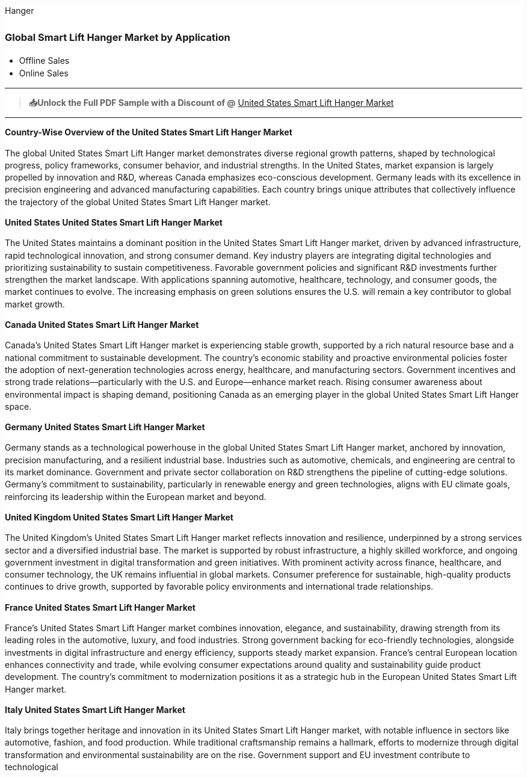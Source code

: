 Hanger</li></ul><h3>Global Smart Lift Hanger Market by Application</h3><ul><li>Offline Sales</li><li>Online Sales</li></ul></p><hr /><blockquote><p><strong>📥Unlock the Full PDF Sample with a Discount of @</strong> <a href="https://www.marketresearchintellect.com/ask-for-discount/?rid=1076907&amp;utm_source=Github-April&amp;utm_medium=016">United States Smart Lift Hanger Market</a></p></blockquote><hr /><p class="" data-start="217" data-end="261"><strong data-start="217" data-end="261">Country-Wise Overview of the United States Smart Lift Hanger Market</strong></p><p class="" data-start="263" data-end="774">The global United States Smart Lift Hanger market demonstrates diverse regional growth patterns, shaped by technological progress, policy frameworks, consumer behavior, and industrial strengths. In the United States, market expansion is largely propelled by innovation and R&amp;D, whereas Canada emphasizes eco-conscious development. Germany leads with its excellence in precision engineering and advanced manufacturing capabilities. Each country brings unique attributes that collectively influence the trajectory of the global United States Smart Lift Hanger market.</p><p class="" data-start="776" data-end="1421"><strong data-start="776" data-end="805">United States United States Smart Lift Hanger Market</strong></p><p class="" data-start="776" data-end="1421">The United States maintains a dominant position in the United States Smart Lift Hanger market, driven by advanced infrastructure, rapid technological innovation, and strong consumer demand. Key industry players are integrating digital technologies and prioritizing sustainability to sustain competitiveness. Favorable government policies and significant R&amp;D investments further strengthen the market landscape. With applications spanning automotive, healthcare, technology, and consumer goods, the market continues to evolve. The increasing emphasis on green solutions ensures the U.S. will remain a key contributor to global market growth.</p><p class="" data-start="1423" data-end="2019"><strong data-start="1423" data-end="1445">Canada United States Smart Lift Hanger Market</strong></p><p class="" data-start="1423" data-end="2019">Canada&rsquo;s United States Smart Lift Hanger market is experiencing stable growth, supported by a rich natural resource base and a national commitment to sustainable development. The country&rsquo;s economic stability and proactive environmental policies foster the adoption of next-generation technologies across energy, healthcare, and manufacturing sectors. Government incentives and strong trade relations&mdash;particularly with the U.S. and Europe&mdash;enhance market reach. Rising consumer awareness about environmental impact is shaping demand, positioning Canada as an emerging player in the global United States Smart Lift Hanger space.</p><p class="" data-start="2021" data-end="2591"><strong data-start="2021" data-end="2044">Germany United States Smart Lift Hanger Market</strong></p><p class="" data-start="2021" data-end="2591">Germany stands as a technological powerhouse in the global United States Smart Lift Hanger market, anchored by innovation, precision manufacturing, and a resilient industrial base. Industries such as automotive, chemicals, and engineering are central to its market dominance. Government and private sector collaboration on R&amp;D strengthens the pipeline of cutting-edge solutions. Germany&rsquo;s commitment to sustainability, particularly in renewable energy and green technologies, aligns with EU climate goals, reinforcing its leadership within the European market and beyond.</p><p class="" data-start="2593" data-end="3221"><strong data-start="2593" data-end="2623">United Kingdom United States Smart Lift Hanger Market</strong></p><p class="" data-start="2593" data-end="3221">The United Kingdom&rsquo;s United States Smart Lift Hanger market reflects innovation and resilience, underpinned by a strong services sector and a diversified industrial base. The market is supported by robust infrastructure, a highly skilled workforce, and ongoing government investment in digital transformation and green initiatives. With prominent activity across finance, healthcare, and consumer technology, the UK remains influential in global markets. Consumer preference for sustainable, high-quality products continues to drive growth, supported by favorable policy environments and international trade relationships.</p><p class="" data-start="3223" data-end="3838"><strong data-start="3223" data-end="3245">France United States Smart Lift Hanger Market</strong></p><p class="" data-start="3223" data-end="3838">France&rsquo;s United States Smart Lift Hanger market combines innovation, elegance, and sustainability, drawing strength from its leading roles in the automotive, luxury, and food industries. Strong government backing for eco-friendly technologies, alongside investments in digital infrastructure and energy efficiency, supports steady market expansion. France&rsquo;s central European location enhances connectivity and trade, while evolving consumer expectations around quality and sustainability guide product development. The country&rsquo;s commitment to modernization positions it as a strategic hub in the European United States Smart Lift Hanger market.</p><p class="" data-start="3840" data-end="4422"><strong data-start="3840" data-end="3861">Italy United States Smart Lift Hanger Market</strong></p><p class="" data-start="3840" data-end="4422">Italy brings together heritage and innovation in its United States Smart Lift Hanger market, with notable influence in sectors like automotive, fashion, and food production. While traditional craftsmanship remains a hallmark, efforts to modernize through digital transformation and environmental sustainability are on the rise. Government support and EU investment contribute to technological